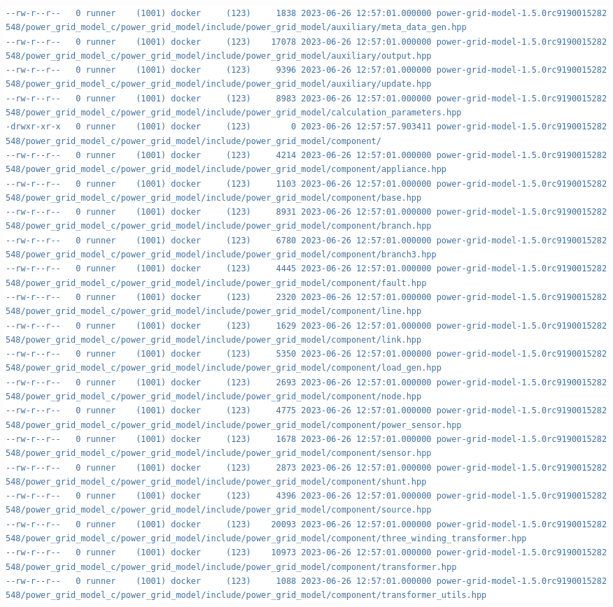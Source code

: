 ```diff
--rw-r--r--   0 runner    (1001) docker     (123)     1838 2023-06-26 12:57:01.000000 power-grid-model-1.5.0rc9190015282548/power_grid_model_c/power_grid_model/include/power_grid_model/auxiliary/meta_data_gen.hpp
--rw-r--r--   0 runner    (1001) docker     (123)    17078 2023-06-26 12:57:01.000000 power-grid-model-1.5.0rc9190015282548/power_grid_model_c/power_grid_model/include/power_grid_model/auxiliary/output.hpp
--rw-r--r--   0 runner    (1001) docker     (123)     9396 2023-06-26 12:57:01.000000 power-grid-model-1.5.0rc9190015282548/power_grid_model_c/power_grid_model/include/power_grid_model/auxiliary/update.hpp
--rw-r--r--   0 runner    (1001) docker     (123)     8983 2023-06-26 12:57:01.000000 power-grid-model-1.5.0rc9190015282548/power_grid_model_c/power_grid_model/include/power_grid_model/calculation_parameters.hpp
-drwxr-xr-x   0 runner    (1001) docker     (123)        0 2023-06-26 12:57:57.903411 power-grid-model-1.5.0rc9190015282548/power_grid_model_c/power_grid_model/include/power_grid_model/component/
--rw-r--r--   0 runner    (1001) docker     (123)     4214 2023-06-26 12:57:01.000000 power-grid-model-1.5.0rc9190015282548/power_grid_model_c/power_grid_model/include/power_grid_model/component/appliance.hpp
--rw-r--r--   0 runner    (1001) docker     (123)     1103 2023-06-26 12:57:01.000000 power-grid-model-1.5.0rc9190015282548/power_grid_model_c/power_grid_model/include/power_grid_model/component/base.hpp
--rw-r--r--   0 runner    (1001) docker     (123)     8931 2023-06-26 12:57:01.000000 power-grid-model-1.5.0rc9190015282548/power_grid_model_c/power_grid_model/include/power_grid_model/component/branch.hpp
--rw-r--r--   0 runner    (1001) docker     (123)     6780 2023-06-26 12:57:01.000000 power-grid-model-1.5.0rc9190015282548/power_grid_model_c/power_grid_model/include/power_grid_model/component/branch3.hpp
--rw-r--r--   0 runner    (1001) docker     (123)     4445 2023-06-26 12:57:01.000000 power-grid-model-1.5.0rc9190015282548/power_grid_model_c/power_grid_model/include/power_grid_model/component/fault.hpp
--rw-r--r--   0 runner    (1001) docker     (123)     2320 2023-06-26 12:57:01.000000 power-grid-model-1.5.0rc9190015282548/power_grid_model_c/power_grid_model/include/power_grid_model/component/line.hpp
--rw-r--r--   0 runner    (1001) docker     (123)     1629 2023-06-26 12:57:01.000000 power-grid-model-1.5.0rc9190015282548/power_grid_model_c/power_grid_model/include/power_grid_model/component/link.hpp
--rw-r--r--   0 runner    (1001) docker     (123)     5350 2023-06-26 12:57:01.000000 power-grid-model-1.5.0rc9190015282548/power_grid_model_c/power_grid_model/include/power_grid_model/component/load_gen.hpp
--rw-r--r--   0 runner    (1001) docker     (123)     2693 2023-06-26 12:57:01.000000 power-grid-model-1.5.0rc9190015282548/power_grid_model_c/power_grid_model/include/power_grid_model/component/node.hpp
--rw-r--r--   0 runner    (1001) docker     (123)     4775 2023-06-26 12:57:01.000000 power-grid-model-1.5.0rc9190015282548/power_grid_model_c/power_grid_model/include/power_grid_model/component/power_sensor.hpp
--rw-r--r--   0 runner    (1001) docker     (123)     1678 2023-06-26 12:57:01.000000 power-grid-model-1.5.0rc9190015282548/power_grid_model_c/power_grid_model/include/power_grid_model/component/sensor.hpp
--rw-r--r--   0 runner    (1001) docker     (123)     2873 2023-06-26 12:57:01.000000 power-grid-model-1.5.0rc9190015282548/power_grid_model_c/power_grid_model/include/power_grid_model/component/shunt.hpp
--rw-r--r--   0 runner    (1001) docker     (123)     4396 2023-06-26 12:57:01.000000 power-grid-model-1.5.0rc9190015282548/power_grid_model_c/power_grid_model/include/power_grid_model/component/source.hpp
--rw-r--r--   0 runner    (1001) docker     (123)    20093 2023-06-26 12:57:01.000000 power-grid-model-1.5.0rc9190015282548/power_grid_model_c/power_grid_model/include/power_grid_model/component/three_winding_transformer.hpp
--rw-r--r--   0 runner    (1001) docker     (123)    10973 2023-06-26 12:57:01.000000 power-grid-model-1.5.0rc9190015282548/power_grid_model_c/power_grid_model/include/power_grid_model/component/transformer.hpp
--rw-r--r--   0 runner    (1001) docker     (123)     1088 2023-06-26 12:57:01.000000 power-grid-model-1.5.0rc9190015282548/power_grid_model_c/power_grid_model/include/power_grid_model/component/transformer_utils.hpp
```